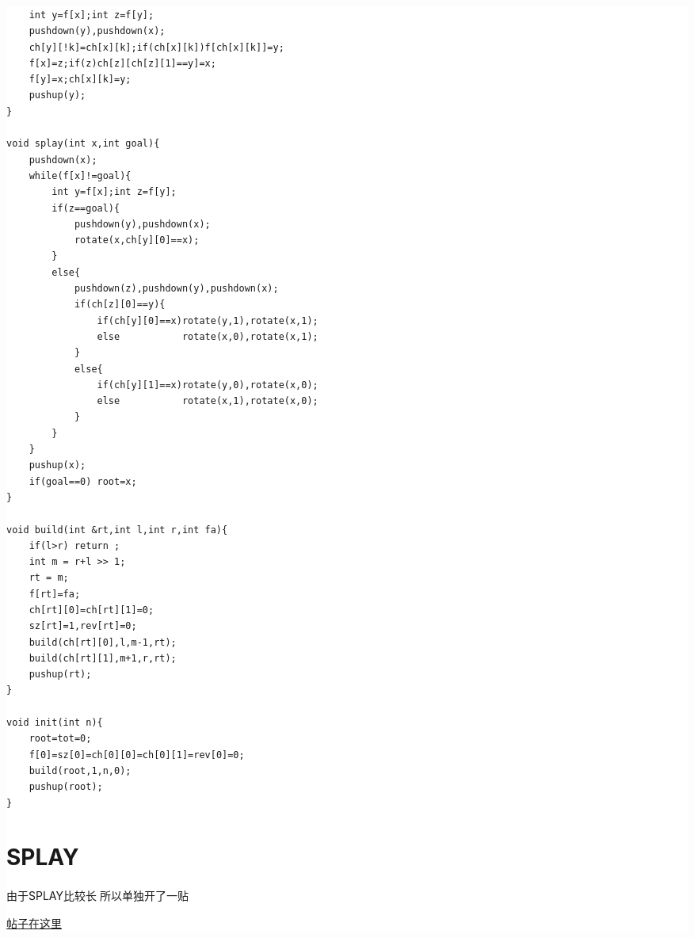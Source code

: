         int y=f[x];int z=f[y];
        pushdown(y),pushdown(x);
        ch[y][!k]=ch[x][k];if(ch[x][k])f[ch[x][k]]=y;
        f[x]=z;if(z)ch[z][ch[z][1]==y]=x;
        f[y]=x;ch[x][k]=y;
        pushup(y);
    }
    
    void splay(int x,int goal){
        pushdown(x);
        while(f[x]!=goal){
            int y=f[x];int z=f[y];
            if(z==goal){
                pushdown(y),pushdown(x);
                rotate(x,ch[y][0]==x);
            }
            else{
                pushdown(z),pushdown(y),pushdown(x);
                if(ch[z][0]==y){
                    if(ch[y][0]==x)rotate(y,1),rotate(x,1);
                    else           rotate(x,0),rotate(x,1);
                }
                else{
                    if(ch[y][1]==x)rotate(y,0),rotate(x,0);
                    else           rotate(x,1),rotate(x,0);
                }
            }
        }
        pushup(x);
        if(goal==0) root=x;
    }
    
    void build(int &rt,int l,int r,int fa){
        if(l>r) return ;
        int m = r+l >> 1;
        rt = m;
        f[rt]=fa;
        ch[rt][0]=ch[rt][1]=0;
        sz[rt]=1,rev[rt]=0;
        build(ch[rt][0],l,m-1,rt);
        build(ch[rt][1],m+1,r,rt);
        pushup(rt);
    }
    
    void init(int n){
        root=tot=0;
        f[0]=sz[0]=ch[0][0]=ch[0][1]=rev[0]=0;
        build(root,1,n,0);
        pushup(root);
    }

#  SPLAY

由于SPLAY比较长 所以单独开了一贴

[ 帖子在这里 ](http://blog.csdn.net/qq_33184171/article/details/73549164)

